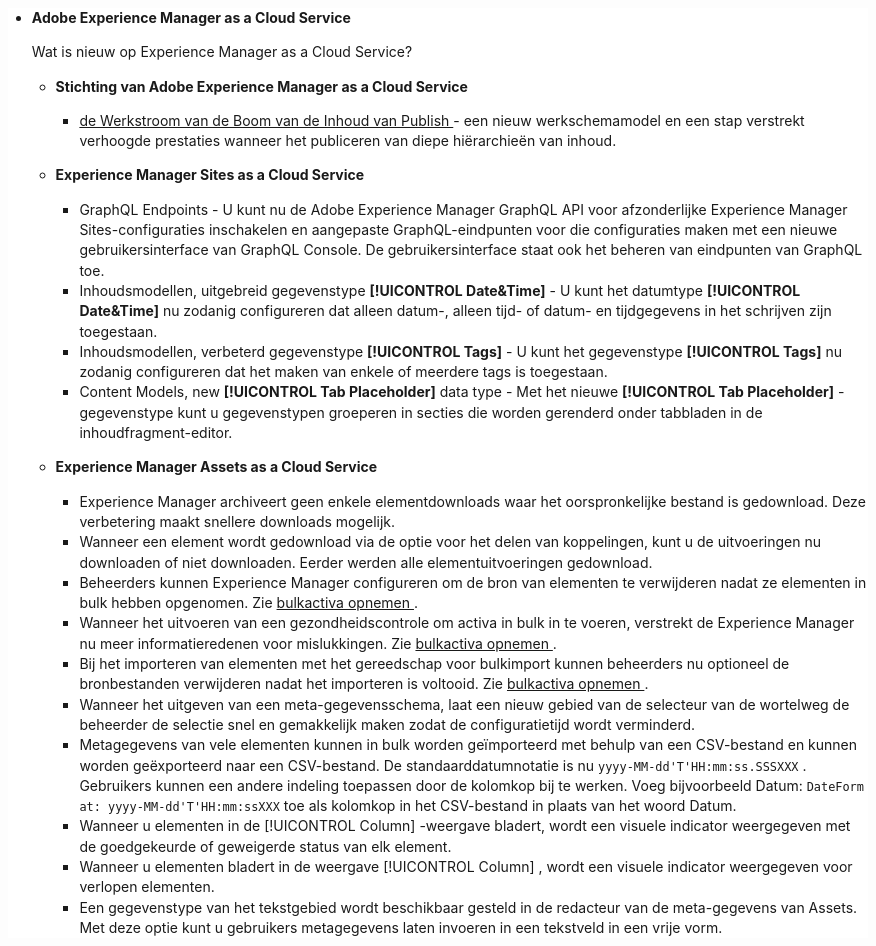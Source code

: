 * **Adobe Experience Manager as a Cloud Service**

  Wat is nieuw op Experience Manager as a Cloud Service?

   * **Stichting van Adobe Experience Manager as a Cloud Service**

      * [ de Werkstroom van de Boom van de Inhoud van Publish ](https://experienceleague.adobe.com/docs/experience-manager-cloud-service/operations/replication.html?lang=nl-NL#publish-content-tree-workflow) - een nieuw werkschemamodel en een stap verstrekt verhoogde prestaties wanneer het publiceren van diepe hiërarchieën van inhoud.

   * **Experience Manager Sites as a Cloud Service**

      * GraphQL Endpoints - U kunt nu de Adobe Experience Manager GraphQL API voor afzonderlijke Experience Manager Sites-configuraties inschakelen en aangepaste GraphQL-eindpunten voor die configuraties maken met een nieuwe gebruikersinterface van GraphQL Console. De gebruikersinterface staat ook het beheren van eindpunten van GraphQL toe.
      * Inhoudsmodellen, uitgebreid gegevenstype **[!UICONTROL Date&Time]** - U kunt het datumtype **[!UICONTROL Date&Time]** nu zodanig configureren dat alleen datum-, alleen tijd- of datum- en tijdgegevens in het schrijven zijn toegestaan.
      * Inhoudsmodellen, verbeterd gegevenstype **[!UICONTROL Tags]** - U kunt het gegevenstype **[!UICONTROL Tags]** nu zodanig configureren dat het maken van enkele of meerdere tags is toegestaan.
      * Content Models, new **[!UICONTROL Tab Placeholder]** data type - Met het nieuwe **[!UICONTROL Tab Placeholder]** -gegevenstype kunt u gegevenstypen groeperen in secties die worden gerenderd onder tabbladen in de inhoudfragment-editor.

   * **Experience Manager Assets as a Cloud Service**

      * Experience Manager archiveert geen enkele elementdownloads waar het oorspronkelijke bestand is gedownload. Deze verbetering maakt snellere downloads mogelijk.
      * Wanneer een element wordt gedownload via de optie voor het delen van koppelingen, kunt u de uitvoeringen nu downloaden of niet downloaden. Eerder werden alle elementuitvoeringen gedownload.
      * Beheerders kunnen Experience Manager configureren om de bron van elementen te verwijderen nadat ze elementen in bulk hebben opgenomen. Zie [ bulkactiva opnemen ](https://experienceleague.adobe.com/docs/experience-manager-cloud-service/assets/manage/add-assets.html?lang=nl-NL#asset-bulk-ingestor).
      * Wanneer het uitvoeren van een gezondheidscontrole om activa in bulk in te voeren, verstrekt de Experience Manager nu meer informatieredenen voor mislukkingen. Zie [ bulkactiva opnemen ](https://experienceleague.adobe.com/docs/experience-manager-cloud-service/assets/manage/add-assets.html?lang=nl-NL#asset-bulk-ingestor).
      * Bij het importeren van elementen met het gereedschap voor bulkimport kunnen beheerders nu optioneel de bronbestanden verwijderen nadat het importeren is voltooid. Zie [ bulkactiva opnemen ](https://experienceleague.adobe.com/docs/experience-manager-cloud-service/assets/manage/add-assets.html?lang=nl-NL#asset-bulk-ingestor).
      * Wanneer het uitgeven van een meta-gegevensschema, laat een nieuw gebied van de selecteur van de wortelweg de beheerder de selectie snel en gemakkelijk maken zodat de configuratietijd wordt verminderd.
      * Metagegevens van vele elementen kunnen in bulk worden geïmporteerd met behulp van een CSV-bestand en kunnen worden geëxporteerd naar een CSV-bestand. De standaarddatumnotatie is nu `yyyy-MM-dd'T'HH:mm:ss.SSSXXX` . Gebruikers kunnen een andere indeling toepassen door de kolomkop bij te werken. Voeg bijvoorbeeld Datum: `DateFormat: yyyy-MM-dd'T'HH:mm:ssXXX` toe als kolomkop in het CSV-bestand in plaats van het woord Datum.
      * Wanneer u elementen in de [!UICONTROL Column] -weergave bladert, wordt een visuele indicator weergegeven met de goedgekeurde of geweigerde status van elk element.
      * Wanneer u elementen bladert in de weergave [!UICONTROL Column] , wordt een visuele indicator weergegeven voor verlopen elementen.
      * Een gegevenstype van het tekstgebied wordt beschikbaar gesteld in de redacteur van de meta-gegevens van Assets. Met deze optie kunt u gebruikers metagegevens laten invoeren in een tekstveld in een vrije vorm.
